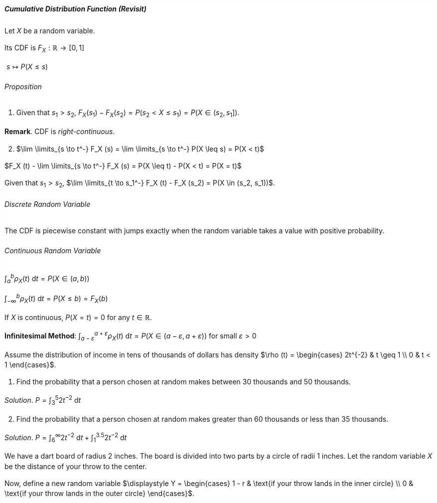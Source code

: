 

##### Cumulative Distribution Function (Revisit)

Let $X$ be a random variable.

Its CDF is $F_X: \mathbb{R} \to [0, 1]$

​                           $s \mapsto P(X \leq s)$



###### Proposition

1) Given that $s_1 > s_2$, $F_X (s_1) - F_X (s_2) = P(s_2 < X \leq s_1) = P(X \in (s_2, s_1])$.

**Remark**. CDF is *right-continuous*.

2) $\lim \limits_{s \to t^-} F_X (s) = \lim \limits_{s \to t^-} P(X \leq s) = P(X < t)$

$F_X (t) - \lim \limits_{s \to t^-} F_X (s) = P(X \leq t) - P(X < t) = P(X = t)$

Given that $s_1 > s_2$, $\lim \limits_{t \to s_1^-} F_X (t) - F_X (s_2) = P(X \in (s_2, s_1))$.



###### Discrete Random Variable

The CDF is piecewise constant with jumps exactly when the random variable takes a value with positive probability.



###### Continuous Random Variable

$\displaystyle \int_a^b \rho_X (t) \text{ d}t = P(X \in (a, b))$

$\displaystyle \int_{-\infty}^b \rho_X (t) \text{ d}t = P(X \leq b) = F_X (b)$

If $X$ is continuous, $P(X = t) = 0$ for any $t \in \mathbb{R}$.

**Infinitesimal Method**: $\displaystyle \int_{a - \varepsilon}^{a + \varepsilon} \rho_X (t) \text{ d}t = P(X \in (a - \varepsilon, a + \varepsilon))$ for small $\varepsilon > 0$



Assume the distribution of income in tens of thousands of dollars has density $\rho (t) = \begin{cases} 2t^{-2} & t \geq 1 \\ 0 & t < 1 \end{cases}$.

1) Find the probability that a person chosen at random makes between $30$ thousands and $50$ thousands.

*Solution*. $P = \displaystyle \int_3^5 2t^{-2} \text{ d}t$

2) Find the probability that a person chosen at random makes greater than $60$ thousands or less than $35$ thousands.

*Solution*. $P = \displaystyle \int_6^\infty 2t^{-2} \text{ d}t + \int_1^{3.5} 2t^{-2} \text{ d}t$



We have a dart board of radius $2$ inches. The board is divided into two parts by a circle of radii $1$ inches. Let the random variable $X$ be the distance of your throw to the center.

Now, define a new random variable $\displaystyle Y = \begin{cases} 1 - r & \text{if your throw lands in the inner circle} \\ 0 & \text{if your throw lands in the outer circle} \end{cases}$.
